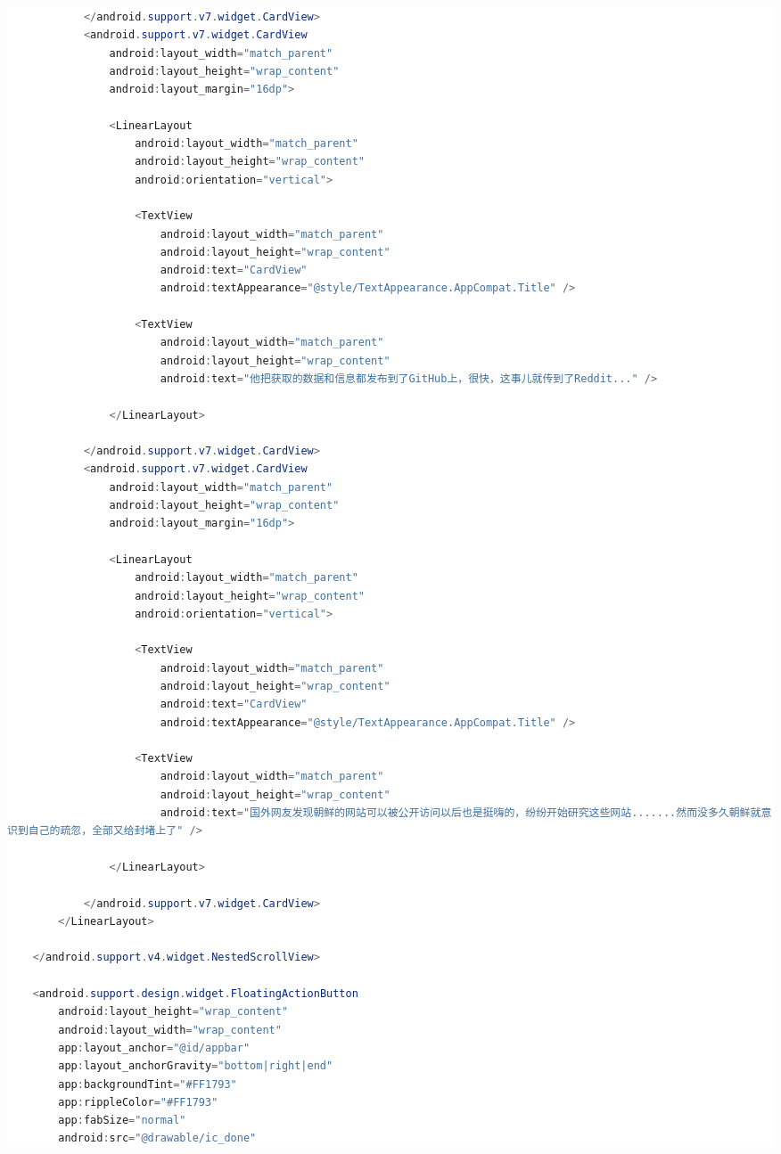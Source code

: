 ```java
            </android.support.v7.widget.CardView>
            <android.support.v7.widget.CardView
                android:layout_width="match_parent"
                android:layout_height="wrap_content"
                android:layout_margin="16dp">

                <LinearLayout
                    android:layout_width="match_parent"
                    android:layout_height="wrap_content"
                    android:orientation="vertical">

                    <TextView
                        android:layout_width="match_parent"
                        android:layout_height="wrap_content"
                        android:text="CardView"
                        android:textAppearance="@style/TextAppearance.AppCompat.Title" />

                    <TextView
                        android:layout_width="match_parent"
                        android:layout_height="wrap_content"
                        android:text="他把获取的数据和信息都发布到了GitHub上，很快，这事儿就传到了Reddit..." />

                </LinearLayout>

            </android.support.v7.widget.CardView>
            <android.support.v7.widget.CardView
                android:layout_width="match_parent"
                android:layout_height="wrap_content"
                android:layout_margin="16dp">

                <LinearLayout
                    android:layout_width="match_parent"
                    android:layout_height="wrap_content"
                    android:orientation="vertical">

                    <TextView
                        android:layout_width="match_parent"
                        android:layout_height="wrap_content"
                        android:text="CardView"
                        android:textAppearance="@style/TextAppearance.AppCompat.Title" />

                    <TextView
                        android:layout_width="match_parent"
                        android:layout_height="wrap_content"
                        android:text="国外网友发现朝鲜的网站可以被公开访问以后也是挺嗨的，纷纷开始研究这些网站.......然而没多久朝鲜就意识到自己的疏忽，全部又给封堵上了" />

                </LinearLayout>

            </android.support.v7.widget.CardView>
        </LinearLayout>

    </android.support.v4.widget.NestedScrollView>

    <android.support.design.widget.FloatingActionButton
        android:layout_height="wrap_content"
        android:layout_width="wrap_content"
        app:layout_anchor="@id/appbar"
        app:layout_anchorGravity="bottom|right|end"
        app:backgroundTint="#FF1793"
        app:rippleColor="#FF1793"
        app:fabSize="normal"
        android:src="@drawable/ic_done"
```